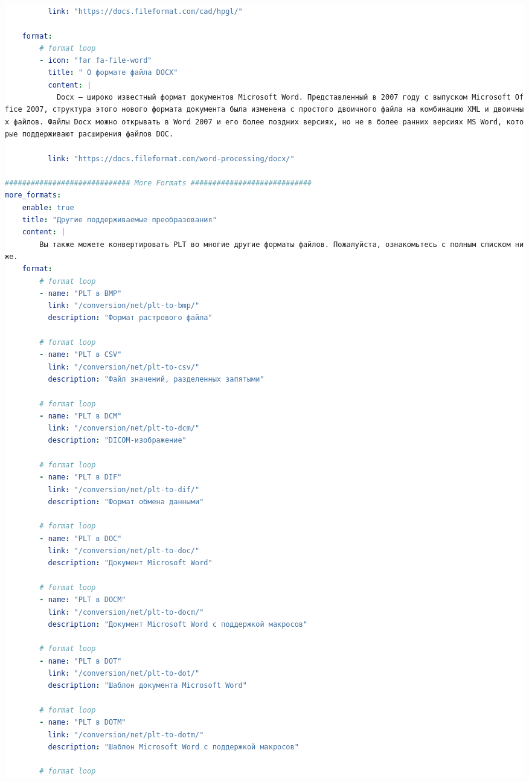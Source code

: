 ```yaml
          link: "https://docs.fileformat.com/cad/hpgl/"

    format:
        # format loop
        - icon: "far fa-file-word"
          title: " О формате файла DOCX"
          content: |
            Docx — широко известный формат документов Microsoft Word. Представленный в 2007 году с выпуском Microsoft Office 2007, структура этого нового формата документа была изменена с простого двоичного файла на комбинацию XML и двоичных файлов. Файлы Docx можно открывать в Word 2007 и его более поздних версиях, но не в более ранних версиях MS Word, которые поддерживают расширения файлов DOC.

          link: "https://docs.fileformat.com/word-processing/docx/"

############################# More Formats ############################
more_formats:
    enable: true
    title: "Другие поддерживаемые преобразования"
    content: |
        Вы также можете конвертировать PLT во многие другие форматы файлов. Пожалуйста, ознакомьтесь с полным списком ниже.
    format: 
        # format loop
        - name: "PLT в BMP"
          link: "/conversion/net/plt-to-bmp/"
          description: "Формат растрового файла"

        # format loop
        - name: "PLT в CSV"
          link: "/conversion/net/plt-to-csv/"
          description: "Файл значений, разделенных запятыми"

        # format loop
        - name: "PLT в DCM"
          link: "/conversion/net/plt-to-dcm/"
          description: "DICOM-изображение"

        # format loop
        - name: "PLT в DIF"
          link: "/conversion/net/plt-to-dif/"
          description: "Формат обмена данными"

        # format loop
        - name: "PLT в DOC"
          link: "/conversion/net/plt-to-doc/"
          description: "Документ Microsoft Word"

        # format loop
        - name: "PLT в DOCM"
          link: "/conversion/net/plt-to-docm/"
          description: "Документ Microsoft Word с поддержкой макросов"

        # format loop
        - name: "PLT в DOT"
          link: "/conversion/net/plt-to-dot/"
          description: "Шаблон документа Microsoft Word"

        # format loop
        - name: "PLT в DOTM"
          link: "/conversion/net/plt-to-dotm/"
          description: "Шаблон Microsoft Word с поддержкой макросов"

        # format loop
```